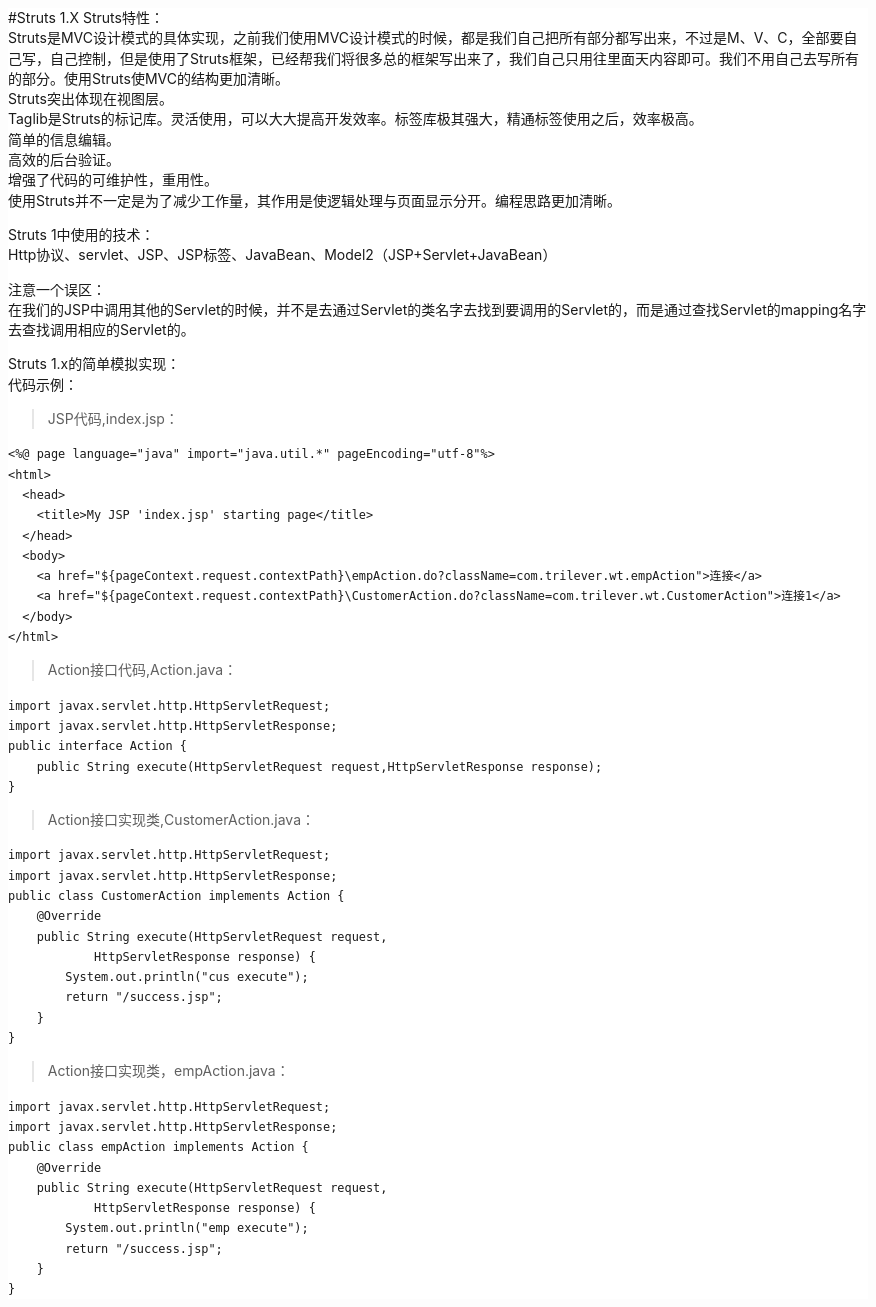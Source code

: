 #Struts 1.X
Struts特性：  
Struts是MVC设计模式的具体实现，之前我们使用MVC设计模式的时候，都是我们自己把所有部分都写出来，不过是M、V、C，全部要自己写，自己控制，但是使用了Struts框架，已经帮我们将很多总的框架写出来了，我们自己只用往里面天内容即可。我们不用自己去写所有的部分。使用Struts使MVC的结构更加清晰。  
Struts突出体现在视图层。  
Taglib是Struts的标记库。灵活使用，可以大大提高开发效率。标签库极其强大，精通标签使用之后，效率极高。  
简单的信息编辑。  
高效的后台验证。  
增强了代码的可维护性，重用性。  
使用Struts并不一定是为了减少工作量，其作用是使逻辑处理与页面显示分开。编程思路更加清晰。  

Struts 1中使用的技术：  
Http协议、servlet、JSP、JSP标签、JavaBean、Model2（JSP+Servlet+JavaBean）


注意一个误区：  
在我们的JSP中调用其他的Servlet的时候，并不是去通过Servlet的类名字去找到要调用的Servlet的，而是通过查找Servlet的mapping名字去查找调用相应的Servlet的。  

Struts 1.x的简单模拟实现：  
代码示例：  
>JSP代码,index.jsp：  
>
	<%@ page language="java" import="java.util.*" pageEncoding="utf-8"%>
	<html>
	  <head>
	    <title>My JSP 'index.jsp' starting page</title>
	  </head>
	  <body>
	    <a href="${pageContext.request.contextPath}\empAction.do?className=com.trilever.wt.empAction">连接</a>
	    <a href="${pageContext.request.contextPath}\CustomerAction.do?className=com.trilever.wt.CustomerAction">连接1</a>
	  </body>
	</html>
>Action接口代码,Action.java：  
>
	import javax.servlet.http.HttpServletRequest;
	import javax.servlet.http.HttpServletResponse;
	public interface Action {
		public String execute(HttpServletRequest request,HttpServletResponse response);
	}
>Action接口实现类,CustomerAction.java：  
>
	import javax.servlet.http.HttpServletRequest;
	import javax.servlet.http.HttpServletResponse;
	public class CustomerAction implements Action {
		@Override
		public String execute(HttpServletRequest request,
				HttpServletResponse response) {
			System.out.println("cus execute");
			return "/success.jsp";
		}
	}	
>Action接口实现类，empAction.java：  
>
	import javax.servlet.http.HttpServletRequest;
	import javax.servlet.http.HttpServletResponse;
	public class empAction implements Action {
		@Override
		public String execute(HttpServletRequest request,
				HttpServletResponse response) {
			System.out.println("emp execute");
			return "/success.jsp";
		}
	}